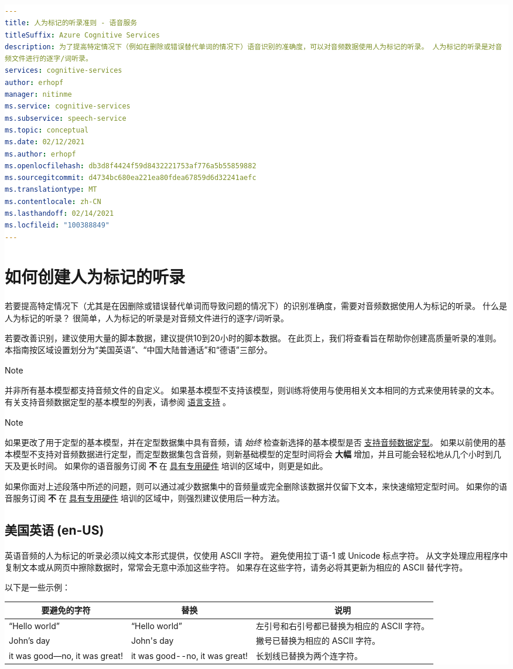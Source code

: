 ```yaml
---
title: 人为标记的听录准则 - 语音服务
titleSuffix: Azure Cognitive Services
description: 为了提高特定情况下（例如在删除或错误替代单词的情况下）语音识别的准确度，可以对音频数据使用人为标记的听录。 人为标记的听录是对音频文件进行的逐字/词听录。
services: cognitive-services
author: erhopf
manager: nitinme
ms.service: cognitive-services
ms.subservice: speech-service
ms.topic: conceptual
ms.date: 02/12/2021
ms.author: erhopf
ms.openlocfilehash: db3d8f4424f59d8432221753af776a5b55859882
ms.sourcegitcommit: d4734bc680ea221ea80fdea67859d6d32241aefc
ms.translationtype: MT
ms.contentlocale: zh-CN
ms.lasthandoff: 02/14/2021
ms.locfileid: "100388849"
---
```

# <a name="how-to-create-human-labeled-transcriptions"></a>如何创建人为标记的听录

若要提高特定情况下（尤其是在因删除或错误替代单词而导致问题的情况下）的识别准确度，需要对音频数据使用人为标记的听录。 什么是人为标记的听录？ 很简单，人为标记的听录是对音频文件进行的逐字/词听录。

若要改善识别，建议使用大量的脚本数据，建议提供10到20小时的脚本数据。 在此页上，我们将查看旨在帮助你创建高质量听录的准则。 本指南按区域设置划分为“美国英语”、“中国大陆普通话”和“德语”三部分。

> [!NOTE]
> 并非所有基本模型都支持音频文件的自定义。 如果基本模型不支持该模型，则训练将使用与使用相关文本相同的方式来使用转录的文本。 有关支持音频数据定型的基本模型的列表，请参阅 [语言支持](language-support.md#speech-to-text) 。

> [!NOTE]
> 如果更改了用于定型的基本模型，并在定型数据集中具有音频，请 *始终* 检查新选择的基本模型是否 [支持音频数据定型](language-support.md#speech-to-text)。 如果以前使用的基本模型不支持对音频数据进行定型，而定型数据集包含音频，则新基础模型的定型时间将会 **大幅** 增加，并且可能会轻松地从几个小时到几天及更长时间。 如果你的语音服务订阅 **不** 在 [具有专用硬件](custom-speech-overview.md#set-up-your-azure-account) 培训的区域中，则更是如此。
>
> 如果你面对上述段落中所述的问题，则可以通过减少数据集中的音频量或完全删除该数据并仅留下文本，来快速缩短定型时间。 如果你的语音服务订阅 **不** 在 [具有专用硬件](custom-speech-overview.md#set-up-your-azure-account) 培训的区域中，则强烈建议使用后一种方法。

## <a name="us-english-en-us"></a>美国英语 (en-US)

英语音频的人为标记的听录必须以纯文本形式提供，仅使用 ASCII 字符。 避免使用拉丁语-1 或 Unicode 标点字符。 从文字处理应用程序中复制文本或从网页中擦除数据时，常常会无意中添加这些字符。 如果存在这些字符，请务必将其更新为相应的 ASCII 替代字符。

以下是一些示例：

| 要避免的字符 | 替换 | 说明 |
| ------------------- | ------------ | ----- |
| “Hello world” | “Hello world” | 左引号和右引号都已替换为相应的 ASCII 字符。 |
| John’s day | John's day | 撇号已替换为相应的 ASCII 字符。 |
| it was good—no, it was great! | it was good--no, it was great! | 长划线已替换为两个连字符。 |
